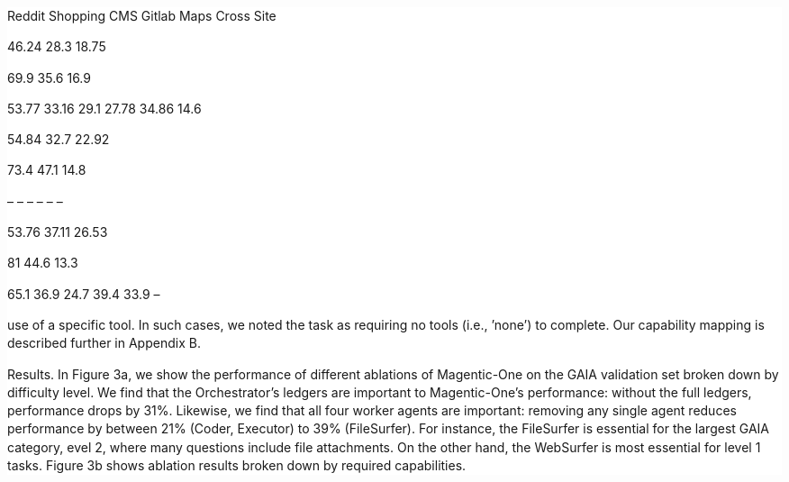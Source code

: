 Reddit
Shopping
CMS
Gitlab
Maps
Cross Site

46.24
28.3
18.75

69.9
35.6
16.9

53.77
33.16
29.1
27.78
34.86
14.6

54.84
32.7
22.92

73.4
47.1
14.8

–
–
–
–
–
–

53.76
37.11
26.53

81
44.6
13.3

65.1
36.9
24.7
39.4
33.9
–

use of a specific tool. In such cases, we noted the task as requiring no tools (i.e., ’none’) to
complete. Our capability mapping is described further in Appendix B.

Results.
In Figure 3a, we show the performance of different ablations of Magentic-One on the
GAIA validation set broken down by difficulty level. We find that the Orchestrator’s ledgers
are important to Magentic-One’s performance: without the full ledgers, performance drops by
31%. Likewise, we find that all four worker agents are important: removing any single agent
reduces performance by between 21% (Coder, Executor) to 39% (FileSurfer). For instance, the
FileSurfer is essential for the largest GAIA category, evel 2, where many questions include file
attachments. On the other hand, the WebSurfer is most essential for level 1 tasks.
Figure 3b shows ablation results broken down by required capabilities.
